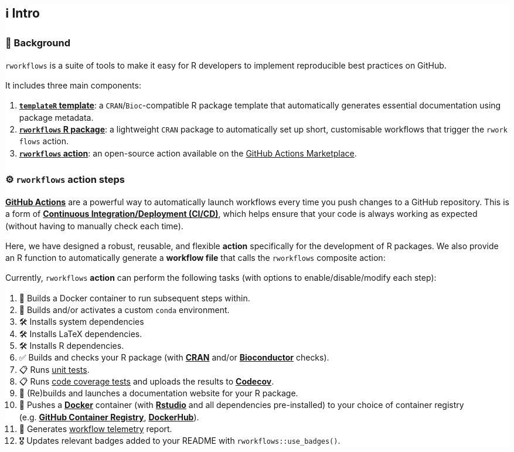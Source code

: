 ## ℹ Intro

### 📖 Background

`rworkflows` is a suite of tools to make it easy for R developers to
implement reproducible best practices on GitHub.

It includes three main components:  
1. [**`templateR`
template**](https://github.com/neurogenomics/templateR): a
`CRAN`/`Bioc`-compatible R package template that automatically generates
essential documentation using package metadata.  
2. [**`rworkflows` R
package**](https://github.com/neurogenomics/rworkflows/blob/master/DESCRIPTION):
a lightweight `CRAN` package to automatically set up short, customisable
workflows that trigger the `rworkflows` action.  
3. [**`rworkflows`
action**](https://github.com/neurogenomics/rworkflows/blob/master/action.yml):
an open-source action available on the [GitHub Actions
Marketplace](https://github.com/marketplace/actions/rworkflows).

### ⚙️ `rworkflows` action steps

[**GitHub Actions**](https://docs.github.com/en/actions) are a powerful
way to automatically launch workflows every time you push changes to a
GitHub repository. This is a form of [**Continuous
Integration/Deployment
(CI/CD)**](https://docs.github.com/en/actions/automating-builds-and-tests/about-continuous-integration),
which helps ensure that your code is always working as expected (without
having to manually check each time).

Here, we have designed a robust, reusable, and flexible **action**
specifically for the development of R packages. We also provide an R
function to automatically generate a **workflow file** that calls the
`rworkflows` composite action:

Currently, `rworkflows` **action** can perform the following tasks (with
options to enable/disable/modify each step):

1.  🐳 Builds a Docker container to run subsequent steps within.
2.  🐍 Builds and/or activates a custom `conda` environment.
3.  🛠️ Installs system dependencies
4.  🛠️ Installs LaTeX dependencies.
5.  🛠 Installs R dependencies.
6.  ✅ Builds and checks your R package (with
    [**CRAN**](https://cran.r-project.org/) and/or
    [**Bioconductor**](https://bioconductor.org/) checks).  
7.  📋 Runs [unit tests](https://testthat.r-lib.org/).  
8.  📋 Runs [code coverage tests](https://covr.r-lib.org/) and uploads
    the results to [**Codecov**](https://about.codecov.io/).  
9.  🚀 (Re)builds and launches a documentation website for your R
    package.  
10. 🐳 Pushes a [**Docker**](https://www.docker.com/) container (with
    [**Rstudio**](https://posit.co/) and all dependencies pre-installed)
    to your choice of container registry (e.g. [**GitHub Container
    Registry**](https://docs.github.com/en/packages/working-with-a-github-packages-registry/working-with-the-container-registry),
    [**DockerHub**](https://hub.docker.com/)).
11. 🔭 Generates [workflow
    telemetry](https://github.com/runforesight/workflow-telemetry-action)
    report.  
12. 🎖 Updates relevant badges added to your README with
    `rworkflows::use_badges()`.
